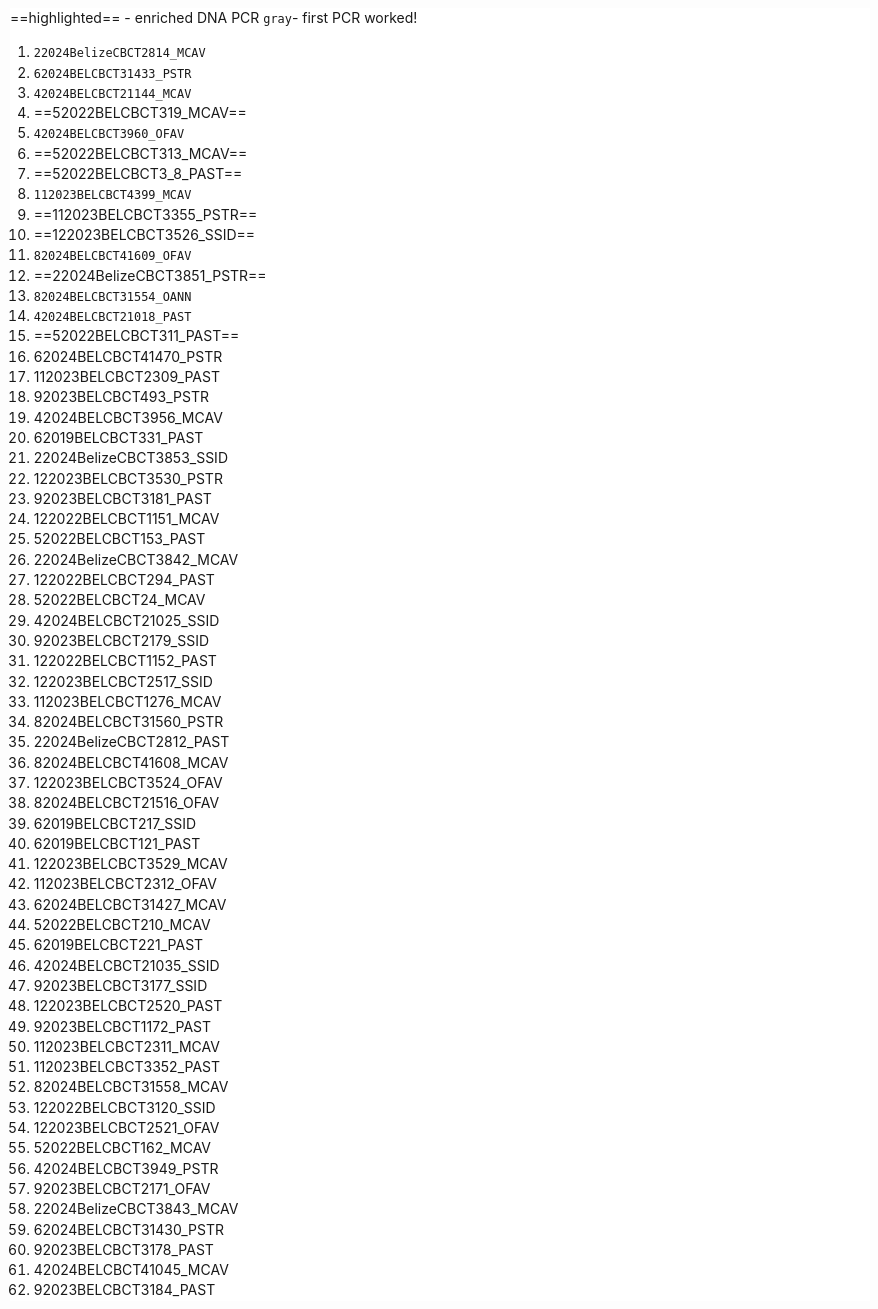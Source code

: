 ==highlighted== - enriched DNA PCR
`gray`- first PCR worked!
1. `22024BelizeCBCT2814_MCAV`
2. `62024BELCBCT31433_PSTR`	
3. `42024BELCBCT21144_MCAV`
4. ==52022BELCBCT319_MCAV==
5. `42024BELCBCT3960_OFAV`
6. ==52022BELCBCT313_MCAV==	
7. ==52022BELCBCT3_8_PAST==
8. `112023BELCBCT4399_MCAV`
9. ==112023BELCBCT3355_PSTR==
10. ==122023BELCBCT3526_SSID==
11. `82024BELCBCT41609_OFAV`
12. ==22024BelizeCBCT3851_PSTR==
13. `82024BELCBCT31554_OANN`
14. `42024BELCBCT21018_PAST`
15. ==52022BELCBCT311_PAST==
16. 62024BELCBCT41470_PSTR
17. 112023BELCBCT2309_PAST
18. 92023BELCBCT493_PSTR
19. 42024BELCBCT3956_MCAV
20. 62019BELCBCT331_PAST
21. 22024BelizeCBCT3853_SSID
22. 122023BELCBCT3530_PSTR
23. 92023BELCBCT3181_PAST
24. 122022BELCBCT1151_MCAV
25. 52022BELCBCT153_PAST
26. 22024BelizeCBCT3842_MCAV
27. 122022BELCBCT294_PAST
28. 52022BELCBCT24_MCAV
29. 42024BELCBCT21025_SSID
30. 92023BELCBCT2179_SSID
31. 122022BELCBCT1152_PAST
32. 122023BELCBCT2517_SSID
33. 112023BELCBCT1276_MCAV
34. 82024BELCBCT31560_PSTR
35. 22024BelizeCBCT2812_PAST
36. 82024BELCBCT41608_MCAV
37. 122023BELCBCT3524_OFAV
38. 82024BELCBCT21516_OFAV
39. 62019BELCBCT217_SSID
40. 62019BELCBCT121_PAST
41. 122023BELCBCT3529_MCAV
42. 112023BELCBCT2312_OFAV
43. 62024BELCBCT31427_MCAV
44. 52022BELCBCT210_MCAV
45. 62019BELCBCT221_PAST
46. 42024BELCBCT21035_SSID
47. 92023BELCBCT3177_SSID
48. 122023BELCBCT2520_PAST
49. 92023BELCBCT1172_PAST
50. 112023BELCBCT2311_MCAV
51. 112023BELCBCT3352_PAST
52. 82024BELCBCT31558_MCAV
53. 122022BELCBCT3120_SSID
54. 122023BELCBCT2521_OFAV
55. 52022BELCBCT162_MCAV
56. 42024BELCBCT3949_PSTR
57. 92023BELCBCT2171_OFAV
58. 22024BelizeCBCT3843_MCAV
59. 62024BELCBCT31430_PSTR
60. 92023BELCBCT3178_PAST
61. 42024BELCBCT41045_MCAV
62. 92023BELCBCT3184_PAST